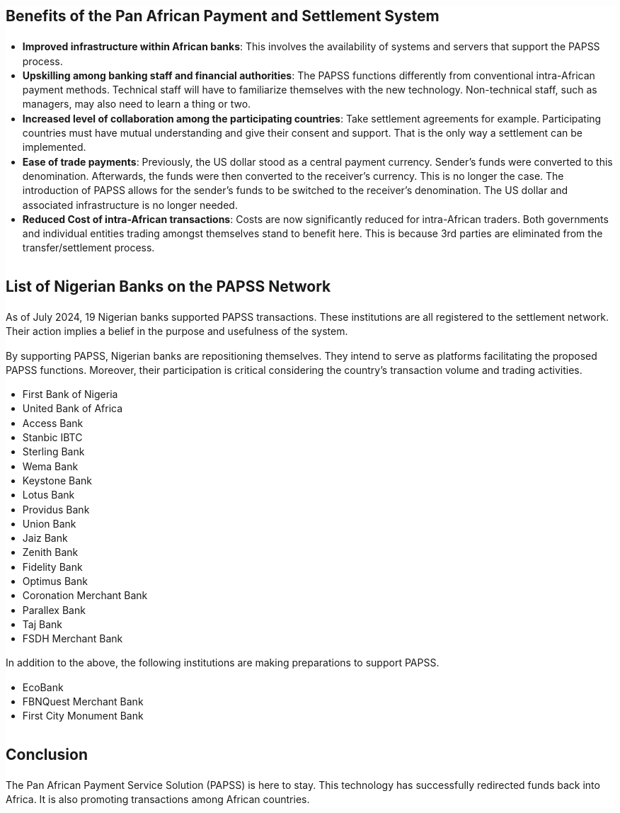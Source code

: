 ## Benefits of the Pan African Payment and Settlement System

- **Improved infrastructure within African banks**: This involves the availability of systems and servers that support the PAPSS process.
- **Upskilling among banking staff and financial authorities**: The PAPSS functions differently from conventional intra-African payment methods. Technical staff will have to familiarize themselves with the new technology. Non-technical staff, such as managers, may also need to learn a thing or two.
- **Increased level of collaboration among the participating countries**:  Take settlement agreements for example. Participating countries must have mutual understanding and give their consent and support. That is the only way a settlement can be implemented.
- **Ease of trade payments**:  Previously, the US dollar stood as a central payment currency. Sender’s funds were converted to this denomination. Afterwards, the funds were then converted to the receiver’s currency. This is no longer the case. The introduction of PAPSS allows for the sender’s funds to be switched to the receiver’s denomination. The US dollar and associated infrastructure is no longer needed.
- **Reduced Cost of intra-African transactions**: Costs are now significantly reduced for intra-African traders. Both governments and individual entities trading amongst themselves stand to benefit here. This is because 3rd parties are eliminated from the transfer/settlement process.
  

## List of Nigerian Banks on the PAPSS Network

As of July 2024, 19 Nigerian banks supported PAPSS transactions. These institutions are all registered to the settlement network. Their action implies a belief in the purpose and usefulness of the system.  

By supporting PAPSS, Nigerian banks are repositioning themselves. They intend to serve as platforms facilitating the proposed PAPSS functions. Moreover, their participation is critical considering the country’s transaction volume and trading activities.

- First Bank of Nigeria
- United Bank of Africa
- Access Bank
- Stanbic IBTC
- Sterling Bank
- Wema Bank
- Keystone Bank
- Lotus Bank
- Providus Bank
- Union Bank
- Jaiz Bank
- Zenith Bank
- Fidelity Bank
- Optimus Bank
- Coronation Merchant Bank
- Parallex Bank
- Taj Bank
- FSDH Merchant Bank

In addition to the above, the following institutions are making preparations to support PAPSS.

- EcoBank
- FBNQuest Merchant Bank
- First City Monument Bank  

## Conclusion

The Pan African Payment Service Solution (PAPSS) is here to stay. This technology has successfully redirected funds back into Africa. It is also promoting transactions among African countries.
